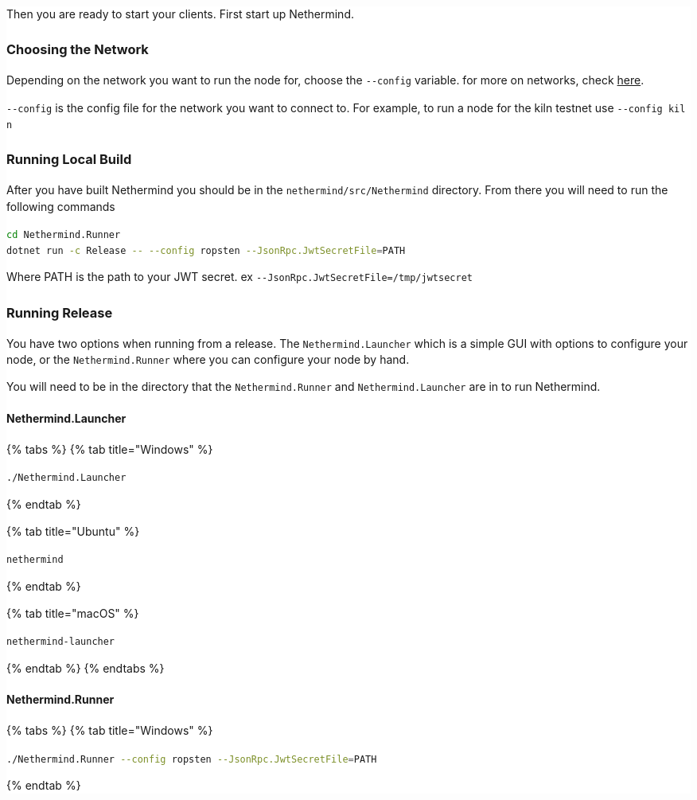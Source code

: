 Then you are ready to start your clients. First start up Nethermind.

### Choosing the Network

Depending on the network you want to run the node for, choose the `--config` variable. for more on networks, check [here](../ethereum-client/networks.md).

`--config` is the config file for the network you want to connect to. For example, to run a node for the kiln testnet use `--config kiln`

### Running Local Build

After you have built Nethermind you should be in the `nethermind/src/Nethermind` directory. From there you will need to run the following commands

```bash
cd Nethermind.Runner
dotnet run -c Release -- --config ropsten --JsonRpc.JwtSecretFile=PATH
```

Where PATH is the path to your JWT secret. ex `--JsonRpc.JwtSecretFile=/tmp/jwtsecret`

### Running Release

You have two options when running from a release. The `Nethermind.Launcher` which is a simple GUI with options to configure your node, or the `Nethermind.Runner` where you can configure your node by hand.

You will need to be in the directory that the `Nethermind.Runner` and `Nethermind.Launcher` are in to run Nethermind.

#### Nethermind.Launcher

{% tabs %}
{% tab title="Windows" %}
```bash
./Nethermind.Launcher
```
{% endtab %}

{% tab title="Ubuntu" %}
```bash
nethermind
```
{% endtab %}

{% tab title="macOS" %}
```
nethermind-launcher
```
{% endtab %}
{% endtabs %}

#### Nethermind.Runner

{% tabs %}
{% tab title="Windows" %}
```bash
./Nethermind.Runner --config ropsten --JsonRpc.JwtSecretFile=PATH
```
{% endtab %}
